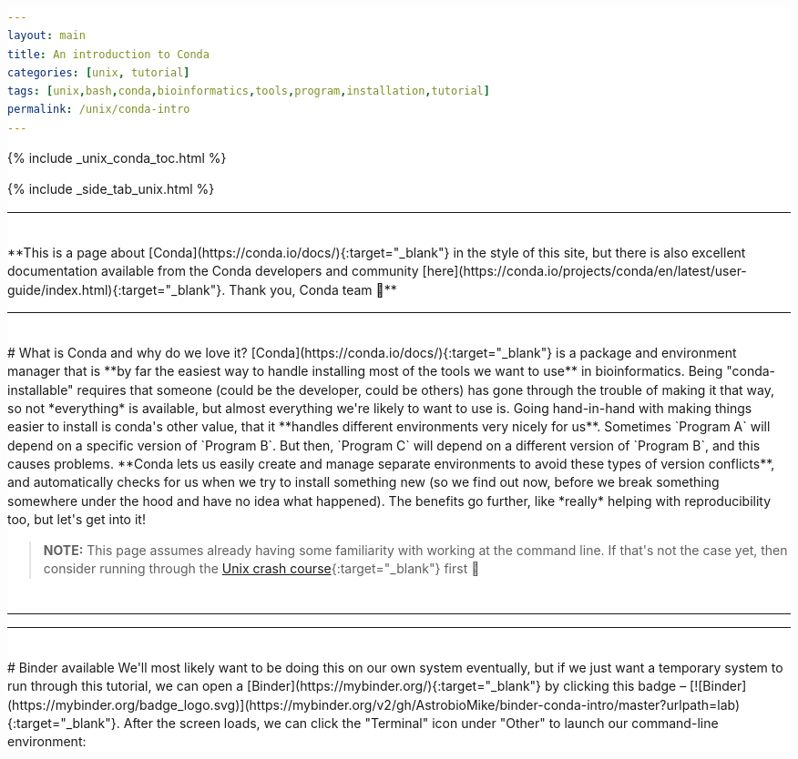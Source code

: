 ```yaml
---
layout: main
title: An introduction to Conda
categories: [unix, tutorial]
tags: [unix,bash,conda,bioinformatics,tools,program,installation,tutorial]
permalink: /unix/conda-intro
---
```


{% include _unix_conda_toc.html %}

{% include _side_tab_unix.html %}

---
<br>
**This is a page about [Conda](https://conda.io/docs/){:target="_blank"} in the style of this site, but there is also excellent documentation available from the Conda developers and community [here](https://conda.io/projects/conda/en/latest/user-guide/index.html){:target="_blank"}. Thank you, Conda team 🙂**

---
<br>
# What is Conda and why do we love it?
[Conda](https://conda.io/docs/){:target="_blank"} is a package and environment manager that is **by far the easiest way to handle installing most of the tools we want to use** in bioinformatics. Being "conda-installable" requires that someone (could be the developer, could be others) has gone through the trouble of making it that way, so not *everything* is available, but almost everything we're likely to want to use is. Going hand-in-hand with making things easier to install is conda's other value, that it **handles different environments very nicely for us**. Sometimes `Program A` will depend on a specific version of `Program B`. But then, `Program C` will depend on a different version of `Program B`, and this causes problems. **Conda lets us easily create and manage separate environments to avoid these types of version conflicts**, and automatically checks for us when we try to install something new (so we find out now, before we break something somewhere under the hood and have no idea what happened). The benefits go further, like *really* helping with reproducibility too, but let's get into it! 

>**NOTE:** This page assumes already having some familiarity with working at the command line. If that's not the case yet, then consider running through the [Unix crash course](/Unix/unix-intro){:target="_blank"} first 🙂

<hr style="height:10px; visibility:hidden;" />

---
---
<br>
# Binder available
We'll most likely want to be doing this on our own system eventually, but if we just want a temporary system to run through this tutorial, we can open a [Binder](https://mybinder.org/){:target="_blank"} by clicking this badge – [![Binder](https://mybinder.org/badge_logo.svg)](https://mybinder.org/v2/gh/AstrobioMike/binder-conda-intro/master?urlpath=lab){:target="_blank"}. After the screen loads, we can click the "Terminal" icon under "Other" to launch our command-line environment:

